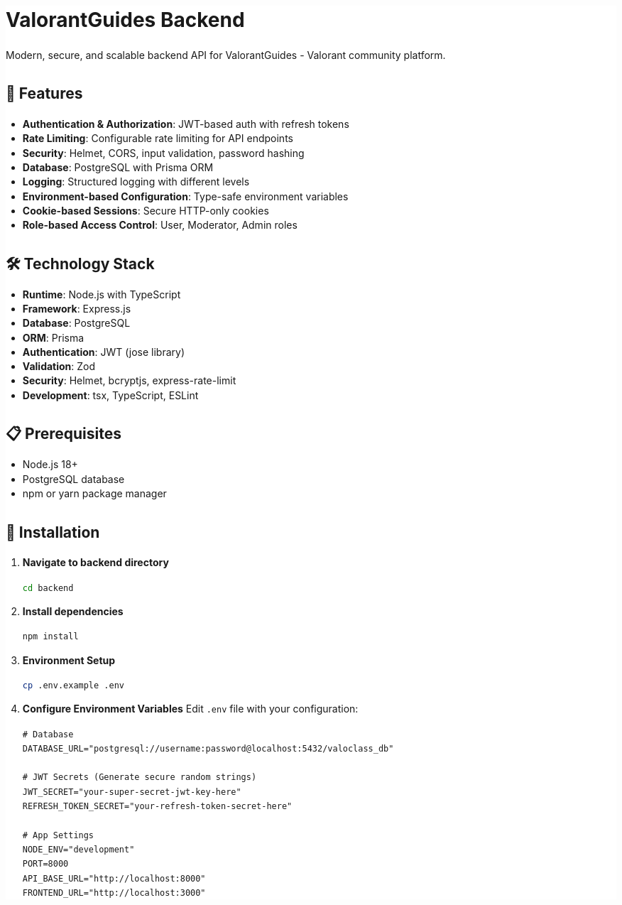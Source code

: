 # ValorantGuides Backend

Modern, secure, and scalable backend API for ValorantGuides - Valorant community platform.

## 🚀 Features

- **Authentication & Authorization**: JWT-based auth with refresh tokens
- **Rate Limiting**: Configurable rate limiting for API endpoints
- **Security**: Helmet, CORS, input validation, password hashing
- **Database**: PostgreSQL with Prisma ORM
- **Logging**: Structured logging with different levels
- **Environment-based Configuration**: Type-safe environment variables
- **Cookie-based Sessions**: Secure HTTP-only cookies
- **Role-based Access Control**: User, Moderator, Admin roles

## 🛠️ Technology Stack

- **Runtime**: Node.js with TypeScript
- **Framework**: Express.js
- **Database**: PostgreSQL
- **ORM**: Prisma
- **Authentication**: JWT (jose library)
- **Validation**: Zod
- **Security**: Helmet, bcryptjs, express-rate-limit
- **Development**: tsx, TypeScript, ESLint

## 📋 Prerequisites

- Node.js 18+ 
- PostgreSQL database
- npm or yarn package manager

## 🔧 Installation

1. **Navigate to backend directory**
   ```bash
   cd backend
   ```

2. **Install dependencies**
   ```bash
   npm install
   ```

3. **Environment Setup**
   ```bash
   cp .env.example .env
   ```

4. **Configure Environment Variables**
   Edit `.env` file with your configuration:
   ```env
   # Database
   DATABASE_URL="postgresql://username:password@localhost:5432/valoclass_db"
   
   # JWT Secrets (Generate secure random strings)
   JWT_SECRET="your-super-secret-jwt-key-here"
   REFRESH_TOKEN_SECRET="your-refresh-token-secret-here"
   
   # App Settings
   NODE_ENV="development"
   PORT=8000
   API_BASE_URL="http://localhost:8000"
   FRONTEND_URL="http://localhost:3000"
   ```